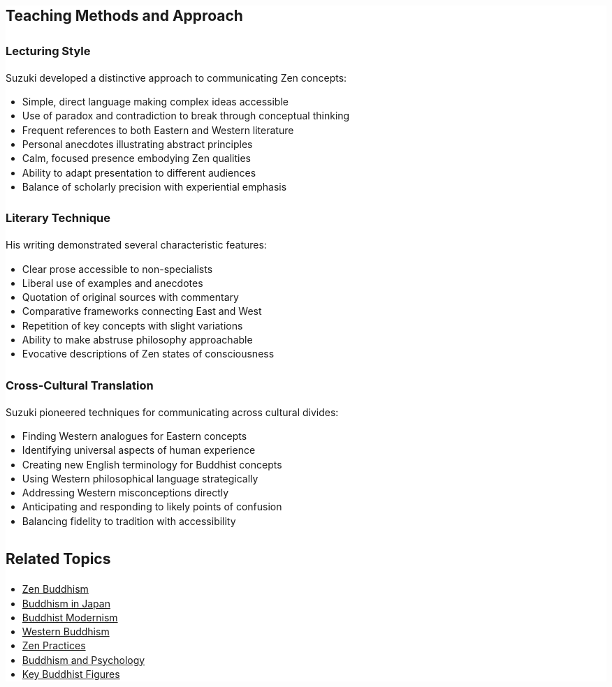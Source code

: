 ## Teaching Methods and Approach

### Lecturing Style

Suzuki developed a distinctive approach to communicating Zen concepts:

- Simple, direct language making complex ideas accessible
- Use of paradox and contradiction to break through conceptual thinking
- Frequent references to both Eastern and Western literature
- Personal anecdotes illustrating abstract principles
- Calm, focused presence embodying Zen qualities
- Ability to adapt presentation to different audiences
- Balance of scholarly precision with experiential emphasis

### Literary Technique

His writing demonstrated several characteristic features:

- Clear prose accessible to non-specialists
- Liberal use of examples and anecdotes
- Quotation of original sources with commentary
- Comparative frameworks connecting East and West
- Repetition of key concepts with slight variations
- Ability to make abstruse philosophy approachable
- Evocative descriptions of Zen states of consciousness

### Cross-Cultural Translation

Suzuki pioneered techniques for communicating across cultural divides:

- Finding Western analogues for Eastern concepts
- Identifying universal aspects of human experience
- Creating new English terminology for Buddhist concepts
- Using Western philosophical language strategically
- Addressing Western misconceptions directly
- Anticipating and responding to likely points of confusion
- Balancing fidelity to tradition with accessibility

## Related Topics

- [Zen Buddhism](../denominations/zen.md)
- [Buddhism in Japan](../geography/japan.md)
- [Buddhist Modernism](../history/buddhist_modernism.md)
- [Western Buddhism](../denominations/western_buddhism.md)
- [Zen Practices](../practices/zen_practices.md)
- [Buddhism and Psychology](../society/buddhism_psychology.md)
- [Key Buddhist Figures](./key_figures.md)
